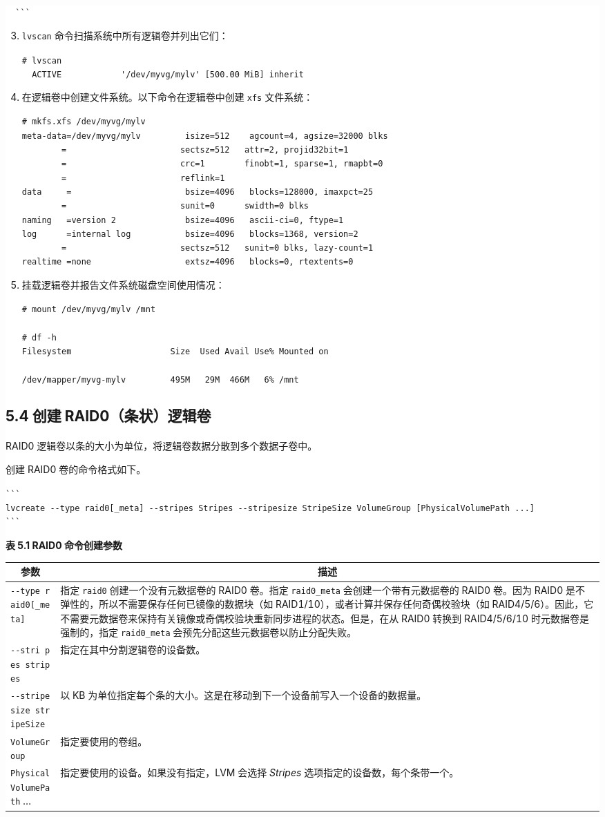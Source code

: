       ```
   
   3. `lvscan` 命令扫描系统中所有逻辑卷并列出它们：
      
      ```
      # lvscan
        ACTIVE            '/dev/myvg/mylv' [500.00 MiB] inherit
      ```

3. 在逻辑卷中创建文件系统。以下命令在逻辑卷中创建 `xfs` 文件系统：
   
   ```
   # mkfs.xfs /dev/myvg/mylv
   meta-data=/dev/myvg/mylv         isize=512    agcount=4, agsize=32000 blks
           =                       sectsz=512   attr=2, projid32bit=1
           =                       crc=1        finobt=1, sparse=1, rmapbt=0
           =                       reflink=1
   data     =                       bsize=4096   blocks=128000, imaxpct=25
           =                       sunit=0      swidth=0 blks
   naming   =version 2              bsize=4096   ascii-ci=0, ftype=1
   log      =internal log           bsize=4096   blocks=1368, version=2
           =                       sectsz=512   sunit=0 blks, lazy-count=1
   realtime =none                   extsz=4096   blocks=0, rtextents=0
   ```

4. 挂载逻辑卷并报告文件系统磁盘空间使用情况：
   
   ```
   # mount /dev/myvg/mylv /mnt
   
   # df -h
   Filesystem                    Size  Used Avail Use% Mounted on
   
   /dev/mapper/myvg-mylv         495M   29M  466M   6% /mnt
   ```

## 5.4 创建 RAID0（条状）逻辑卷

RAID0 逻辑卷以条的大小为单位，将逻辑卷数据分散到多个数据子卷中。

创建 RAID0 卷的命令格式如下。

    ```
    lvcreate --type raid0[_meta] --stripes Stripes --stripesize StripeSize VolumeGroup [PhysicalVolumePath ...]
    ```

**表 5.1 RAID0 命令创建参数**

| **参数**                     | **描述**                                                                                                                                                                                                                                                   |
| -------------------------- | -------------------------------------------------------------------------------------------------------------------------------------------------------------------------------------------------------------------------------------------------------- |
| `--type raid0[_meta]`      | 指定 `raid0` 创建一个没有元数据卷的 RAID0 卷。指定 `raid0_meta` 会创建一个带有元数据卷的 RAID0 卷。因为 RAID0 是不弹性的，所以不需要保存任何已镜像的数据块（如 RAID1/10），或者计算并保存任何奇偶校验块（如 RAID4/5/6）。因此，它不需要元数据卷来保持有关镜像或奇偶校验块重新同步进程的状态。但是，在从 RAID0 转换到 RAID4/5/6/10 时元数据卷是强制的，指定 `raid0_meta` 会预先分配这些元数据卷以防止分配失败。 |
| `--stri pes stripes`       | 指定在其中分割逻辑卷的设备数。                                                                                                                                                                                                                                          |
| `--stripe size stripeSize` | 以 KB 为单位指定每个条的大小。这是在移动到下一个设备前写入一个设备的数据量。                                                                                                                                                                                                                 |
| `VolumeGroup`              | 指定要使用的卷组。                                                                                                                                                                                                                                                |
| `PhysicalVolumePath` …​    | 指定要使用的设备。如果没有指定，LVM 会选择 *Stripes* 选项指定的设备数，每个条带一个。                                                                                                                                                                                                       |

